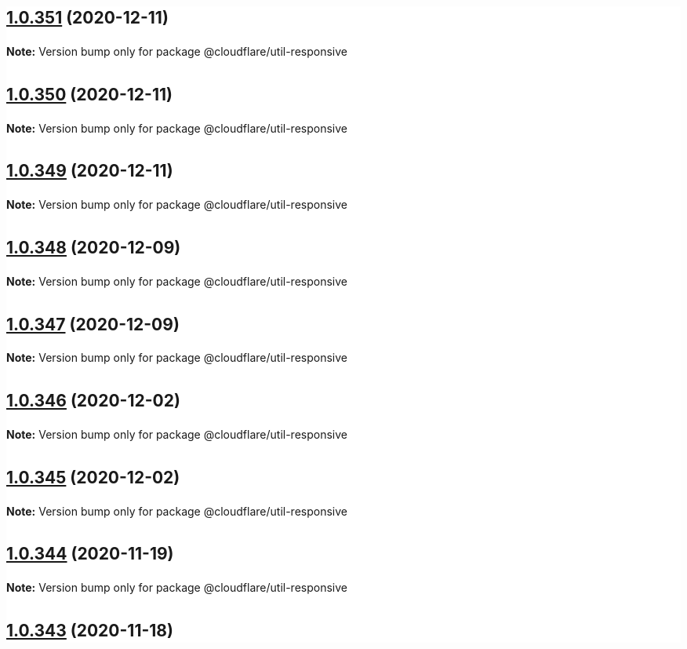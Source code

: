 ## [1.0.351](http://stash.cfops.it:7999/fe/stratus/compare/@cloudflare/util-responsive@1.0.350...@cloudflare/util-responsive@1.0.351) (2020-12-11)

**Note:** Version bump only for package @cloudflare/util-responsive

## [1.0.350](http://stash.cfops.it:7999/fe/stratus/compare/@cloudflare/util-responsive@1.0.349...@cloudflare/util-responsive@1.0.350) (2020-12-11)

**Note:** Version bump only for package @cloudflare/util-responsive

## [1.0.349](http://stash.cfops.it:7999/fe/stratus/compare/@cloudflare/util-responsive@1.0.348...@cloudflare/util-responsive@1.0.349) (2020-12-11)

**Note:** Version bump only for package @cloudflare/util-responsive

## [1.0.348](http://stash.cfops.it:7999/fe/stratus/compare/@cloudflare/util-responsive@1.0.347...@cloudflare/util-responsive@1.0.348) (2020-12-09)

**Note:** Version bump only for package @cloudflare/util-responsive

## [1.0.347](http://stash.cfops.it:7999/fe/stratus/compare/@cloudflare/util-responsive@1.0.346...@cloudflare/util-responsive@1.0.347) (2020-12-09)

**Note:** Version bump only for package @cloudflare/util-responsive

## [1.0.346](http://stash.cfops.it:7999/fe/stratus/compare/@cloudflare/util-responsive@1.0.345...@cloudflare/util-responsive@1.0.346) (2020-12-02)

**Note:** Version bump only for package @cloudflare/util-responsive

## [1.0.345](http://stash.cfops.it:7999/fe/stratus/compare/@cloudflare/util-responsive@1.0.344...@cloudflare/util-responsive@1.0.345) (2020-12-02)

**Note:** Version bump only for package @cloudflare/util-responsive

## [1.0.344](http://stash.cfops.it:7999/fe/stratus/compare/@cloudflare/util-responsive@1.0.343...@cloudflare/util-responsive@1.0.344) (2020-11-19)

**Note:** Version bump only for package @cloudflare/util-responsive

## [1.0.343](http://stash.cfops.it:7999/fe/stratus/compare/@cloudflare/util-responsive@1.0.342...@cloudflare/util-responsive@1.0.343) (2020-11-18)

